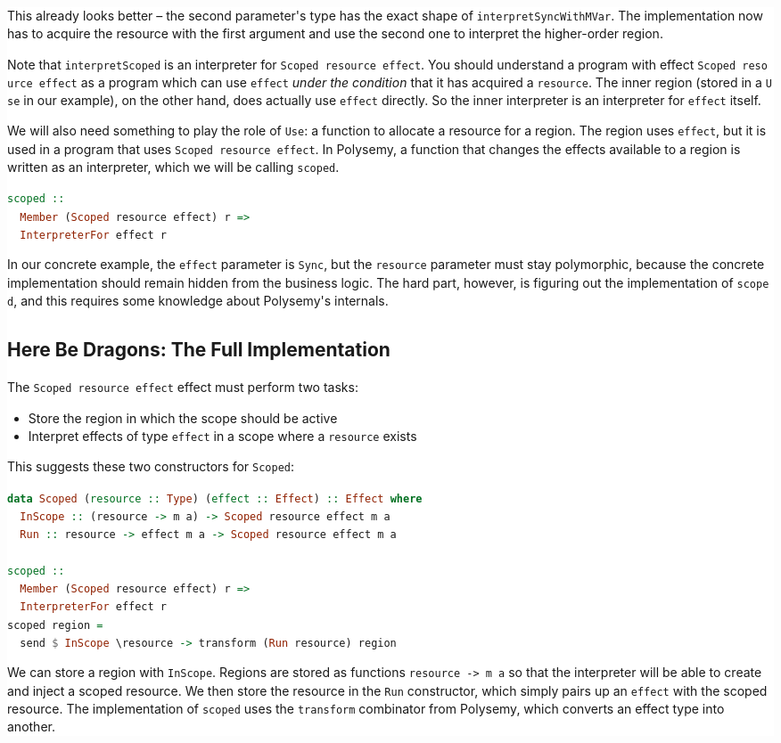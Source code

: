 This already looks better – the second parameter's type has the exact shape of
`interpretSyncWithMVar`.
The implementation now has to acquire the resource with the first argument and use the second one to interpret the
higher-order region.

Note that `interpretScoped` is an interpreter for `Scoped resource effect`. You should understand a program with effect `Scoped resource effect` as a program which can use `effect` _under the condition_ that
it has acquired a `resource`. The inner region (stored in a `Use` in
our example), on the other hand, does actually use `effect`
directly. So the inner interpreter is an interpreter for `effect` itself.

We will also need something to play the role of `Use`: a function
to allocate a resource for a region. The region uses `effect`, but it
is used in a program that uses `Scoped resource effect`. In Polysemy, a
function that changes the effects available to a region is written as
an interpreter, which we will be calling `scoped`.

```haskell
scoped ::
  Member (Scoped resource effect) r =>
  InterpreterFor effect r
```

In our concrete example, the `effect` parameter is `Sync`,
but the `resource` parameter must stay polymorphic, because the concrete implementation should remain hidden from the
business logic.
The hard part, however, is figuring out the implementation of `scoped`, and this requires some knowledge about
Polysemy's internals.

## Here Be Dragons: The Full Implementation

The `Scoped resource effect` effect must perform two tasks:

- Store the region in which the scope should be active
- Interpret effects of type `effect` in a scope where a `resource` exists

This suggests these two constructors for `Scoped`:

```haskell
data Scoped (resource :: Type) (effect :: Effect) :: Effect where
  InScope :: (resource -> m a) -> Scoped resource effect m a
  Run :: resource -> effect m a -> Scoped resource effect m a

scoped ::
  Member (Scoped resource effect) r =>
  InterpreterFor effect r
scoped region =
  send $ InScope \resource -> transform (Run resource) region
```

We can store a region with `InScope`. Regions are stored as functions
`resource -> m a` so that the interpreter will be able to create and
inject a scoped resource. We then store the resource in the `Run`
constructor, which simply pairs up an `effect` with the scoped
resource. The implementation of `scoped` uses the `transform` combinator
from Polysemy, which converts an effect type into another.
